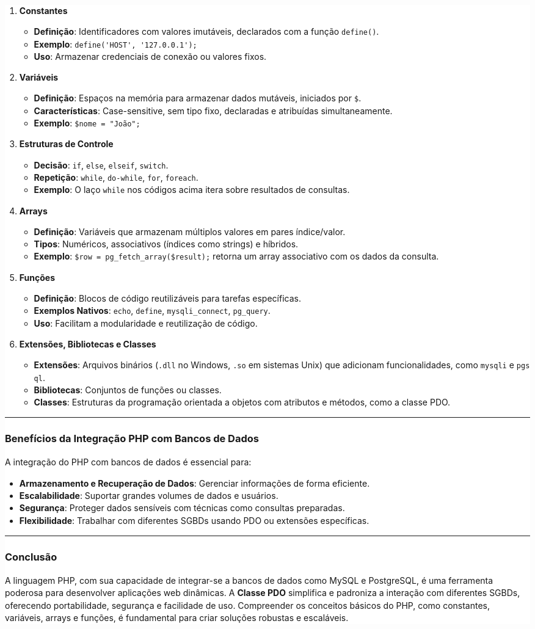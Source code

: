 1. **Constantes**

   - **Definição**: Identificadores com valores imutáveis, declarados com a função `define()`.
   - **Exemplo**: `define('HOST', '127.0.0.1');`
   - **Uso**: Armazenar credenciais de conexão ou valores fixos.

2. **Variáveis**

   - **Definição**: Espaços na memória para armazenar dados mutáveis, iniciados por `$`.
   - **Características**: Case-sensitive, sem tipo fixo, declaradas e atribuídas simultaneamente.
   - **Exemplo**: `$nome = "João";`

3. **Estruturas de Controle**

   - **Decisão**: `if`, `else`, `elseif`, `switch`.
   - **Repetição**: `while`, `do-while`, `for`, `foreach`.
   - **Exemplo**: O laço `while` nos códigos acima itera sobre resultados de consultas.

4. **Arrays**

   - **Definição**: Variáveis que armazenam múltiplos valores em pares índice/valor.
   - **Tipos**: Numéricos, associativos (índices como strings) e híbridos.
   - **Exemplo**: `$row = pg_fetch_array($result);` retorna um array associativo com os dados da consulta.

5. **Funções**

   - **Definição**: Blocos de código reutilizáveis para tarefas específicas.
   - **Exemplos Nativos**: `echo`, `define`, `mysqli_connect`, `pg_query`.
   - **Uso**: Facilitam a modularidade e reutilização de código.

6. **Extensões, Bibliotecas e Classes**
   - **Extensões**: Arquivos binários (`.dll` no Windows, `.so` em sistemas Unix) que adicionam funcionalidades, como `mysqli` e `pgsql`.
   - **Bibliotecas**: Conjuntos de funções ou classes.
   - **Classes**: Estruturas da programação orientada a objetos com atributos e métodos, como a classe PDO.

---

### Benefícios da Integração PHP com Bancos de Dados

A integração do PHP com bancos de dados é essencial para:

- **Armazenamento e Recuperação de Dados**: Gerenciar informações de forma eficiente.
- **Escalabilidade**: Suportar grandes volumes de dados e usuários.
- **Segurança**: Proteger dados sensíveis com técnicas como consultas preparadas.
- **Flexibilidade**: Trabalhar com diferentes SGBDs usando PDO ou extensões específicas.

---

### Conclusão

A linguagem PHP, com sua capacidade de integrar-se a bancos de dados como MySQL e PostgreSQL, é uma ferramenta poderosa para desenvolver aplicações web dinâmicas. A **Classe PDO** simplifica e padroniza a interação com diferentes SGBDs, oferecendo portabilidade, segurança e facilidade de uso. Compreender os conceitos básicos do PHP, como constantes, variáveis, arrays e funções, é fundamental para criar soluções robustas e escaláveis.
